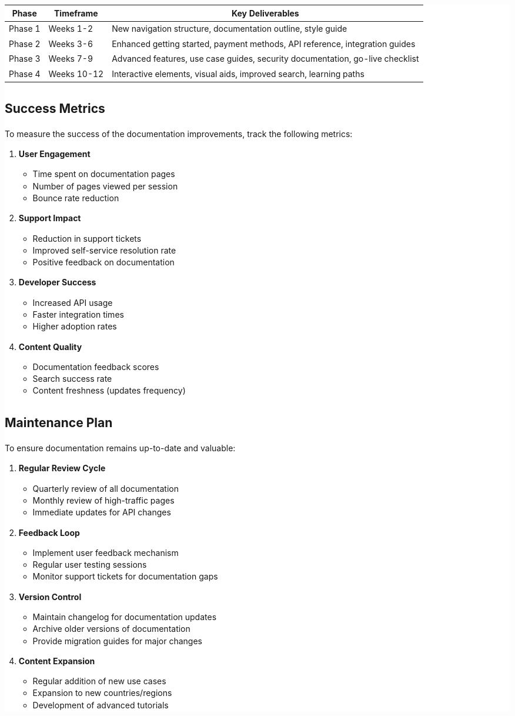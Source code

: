 | Phase | Timeframe | Key Deliverables |
|-------|-----------|------------------|
| Phase 1 | Weeks 1-2 | New navigation structure, documentation outline, style guide |
| Phase 2 | Weeks 3-6 | Enhanced getting started, payment methods, API reference, integration guides |
| Phase 3 | Weeks 7-9 | Advanced features, use case guides, security documentation, go-live checklist |
| Phase 4 | Weeks 10-12 | Interactive elements, visual aids, improved search, learning paths |

## Success Metrics

To measure the success of the documentation improvements, track the following metrics:

1. **User Engagement**
   - Time spent on documentation pages
   - Number of pages viewed per session
   - Bounce rate reduction

2. **Support Impact**
   - Reduction in support tickets
   - Improved self-service resolution rate
   - Positive feedback on documentation

3. **Developer Success**
   - Increased API usage
   - Faster integration times
   - Higher adoption rates

4. **Content Quality**
   - Documentation feedback scores
   - Search success rate
   - Content freshness (updates frequency)

## Maintenance Plan

To ensure documentation remains up-to-date and valuable:

1. **Regular Review Cycle**
   - Quarterly review of all documentation
   - Monthly review of high-traffic pages
   - Immediate updates for API changes

2. **Feedback Loop**
   - Implement user feedback mechanism
   - Regular user testing sessions
   - Monitor support tickets for documentation gaps

3. **Version Control**
   - Maintain changelog for documentation updates
   - Archive older versions of documentation
   - Provide migration guides for major changes

4. **Content Expansion**
   - Regular addition of new use cases
   - Expansion to new countries/regions
   - Development of advanced tutorials
